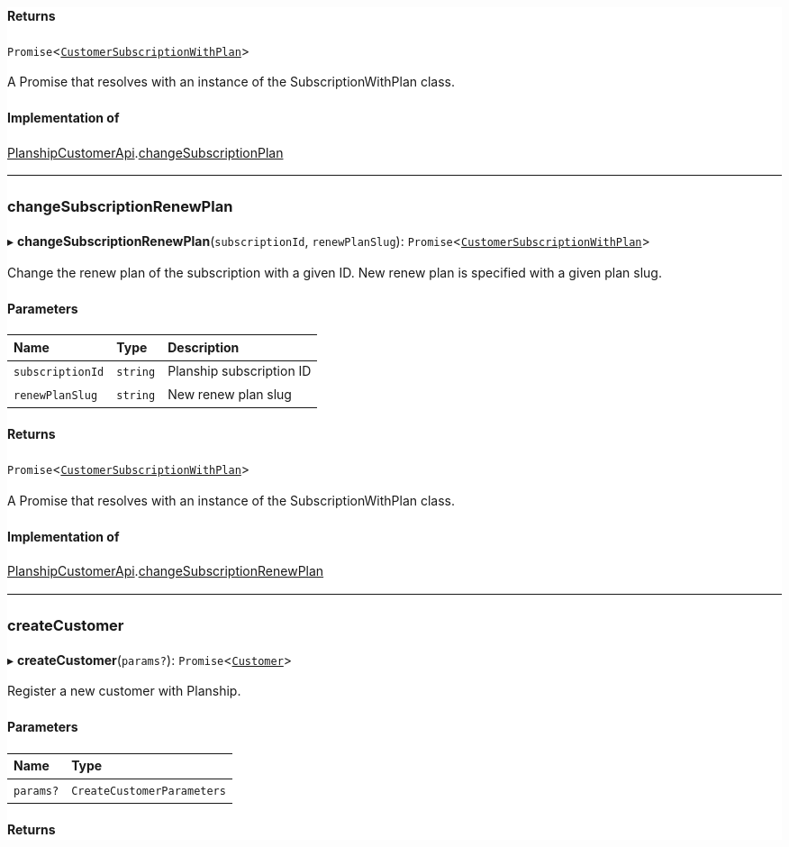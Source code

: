 #### Returns

`Promise`\<[`CustomerSubscriptionWithPlan`](../interfaces/CustomerSubscriptionWithPlan.md)\>

A Promise that resolves with an instance of the SubscriptionWithPlan class.

#### Implementation of

[PlanshipCustomerApi](../interfaces/PlanshipCustomerApi.md).[changeSubscriptionPlan](../interfaces/PlanshipCustomerApi.md#changesubscriptionplan)

___

### changeSubscriptionRenewPlan

▸ **changeSubscriptionRenewPlan**(`subscriptionId`, `renewPlanSlug`): `Promise`\<[`CustomerSubscriptionWithPlan`](../interfaces/CustomerSubscriptionWithPlan.md)\>

Change the renew plan of the subscription with a given ID.
New renew plan is specified with a given plan slug.

#### Parameters

| Name | Type | Description |
| :------ | :------ | :------ |
| `subscriptionId` | `string` | Planship subscription ID |
| `renewPlanSlug` | `string` | New renew plan slug |

#### Returns

`Promise`\<[`CustomerSubscriptionWithPlan`](../interfaces/CustomerSubscriptionWithPlan.md)\>

A Promise that resolves with an instance of the SubscriptionWithPlan class.

#### Implementation of

[PlanshipCustomerApi](../interfaces/PlanshipCustomerApi.md).[changeSubscriptionRenewPlan](../interfaces/PlanshipCustomerApi.md#changesubscriptionrenewplan)

___

### createCustomer

▸ **createCustomer**(`params?`): `Promise`\<[`Customer`](../interfaces/Customer.md)\>

Register a new customer with Planship.

#### Parameters

| Name | Type |
| :------ | :------ |
| `params?` | `CreateCustomerParameters` |

#### Returns
